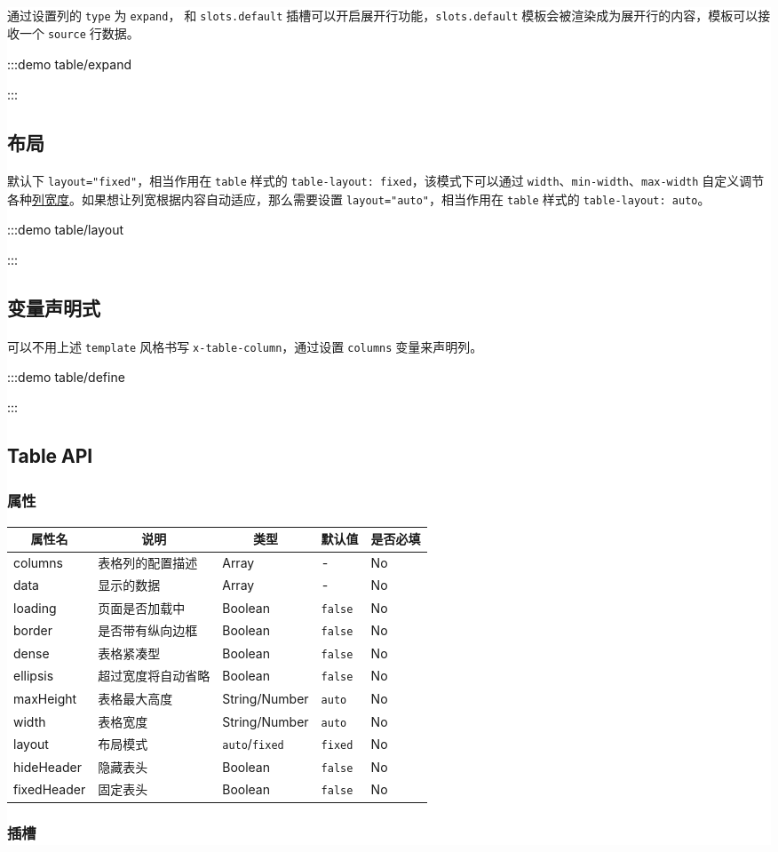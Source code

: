 通过设置列的 `type` 为 `expand`， 和 `slots.default` 插槽可以开启展开行功能，`slots.default` 模板会被渲染成为展开行的内容，模板可以接收一个 `source` 行数据。

:::demo table/expand

:::

## 布局

默认下 `layout="fixed"`，相当作用在 `table` 样式的 `table-layout: fixed`，该模式下可以通过 `width`、`min-width`、`max-width` 自定义调节各种[列宽度](./table.html#列宽度)。如果想让列宽根据内容自动适应，那么需要设置 `layout="auto"`，相当作用在 `table` 样式的 `table-layout: auto`。

:::demo table/layout

:::

## 变量声明式

可以不用上述 `template` 风格书写 `x-table-column`，通过设置 `columns` 变量来声明列。

:::demo table/define

:::

## Table API

### 属性

| 属性名      | 说明               | 类型           | 默认值  | 是否必填 |
| ----------- | ------------------ | -------------- | ------- | -------- |
| columns     | 表格列的配置描述   | Array          | -       | No       |
| data        | 显示的数据         | Array          | -       | No       |
| loading     | 页面是否加载中     | Boolean        | `false` | No       |
| border      | 是否带有纵向边框   | Boolean        | `false` | No       |
| dense       | 表格紧凑型         | Boolean        | `false` | No       |
| ellipsis    | 超过宽度将自动省略 | Boolean        | `false` | No       |
| maxHeight   | 表格最大高度       | String/Number  | `auto`  | No       |
| width       | 表格宽度           | String/Number  | `auto`  | No       |
| layout      | 布局模式           | `auto`/`fixed` | `fixed` | No       |
| hideHeader  | 隐藏表头           | Boolean        | `false` | No       |
| fixedHeader | 固定表头           | Boolean        | `false` | No       |

### 插槽
